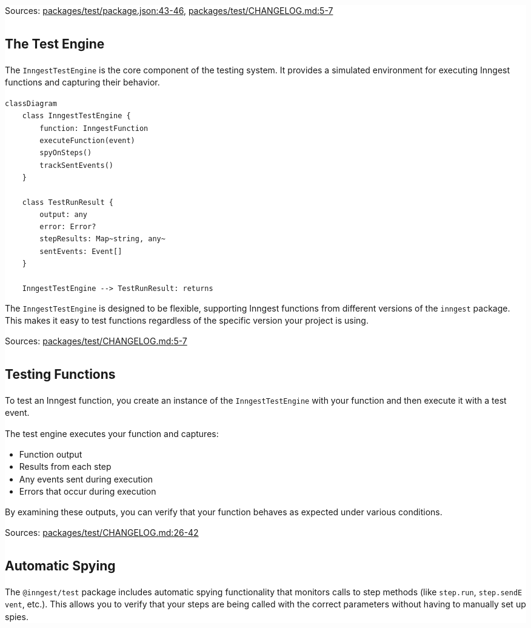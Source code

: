 Sources: [packages/test/package.json:43-46](), [packages/test/CHANGELOG.md:5-7]()

## The Test Engine

The `InngestTestEngine` is the core component of the testing system. It provides a simulated environment for executing Inngest functions and capturing their behavior.

```mermaid
classDiagram
    class InngestTestEngine {
        function: InngestFunction
        executeFunction(event)
        spyOnSteps()
        trackSentEvents()
    }
    
    class TestRunResult {
        output: any
        error: Error?
        stepResults: Map~string, any~
        sentEvents: Event[]
    }
    
    InngestTestEngine --> TestRunResult: returns
```

The `InngestTestEngine` is designed to be flexible, supporting Inngest functions from different versions of the `inngest` package. This makes it easy to test functions regardless of the specific version your project is using.

Sources: [packages/test/CHANGELOG.md:5-7]()

## Testing Functions

To test an Inngest function, you create an instance of the `InngestTestEngine` with your function and then execute it with a test event.

The test engine executes your function and captures:
- Function output
- Results from each step
- Any events sent during execution
- Errors that occur during execution

By examining these outputs, you can verify that your function behaves as expected under various conditions.

Sources: [packages/test/CHANGELOG.md:26-42]()

## Automatic Spying

The `@inngest/test` package includes automatic spying functionality that monitors calls to step methods (like `step.run`, `step.sendEvent`, etc.). This allows you to verify that your steps are being called with the correct parameters without having to manually set up spies.
